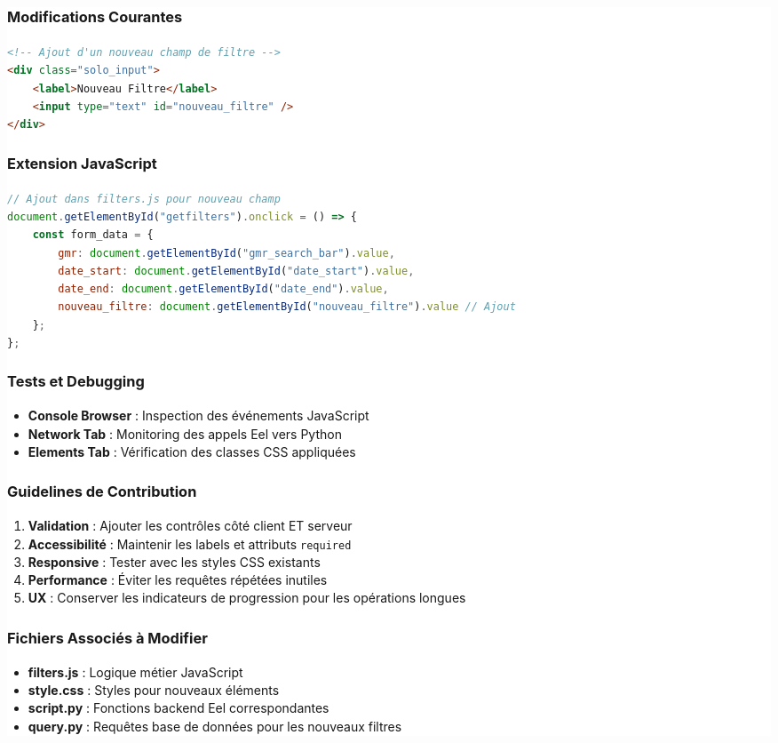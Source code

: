 ### Modifications Courantes
```html
<!-- Ajout d'un nouveau champ de filtre -->
<div class="solo_input">
    <label>Nouveau Filtre</label>
    <input type="text" id="nouveau_filtre" />
</div>
```

### Extension JavaScript
```javascript
// Ajout dans filters.js pour nouveau champ
document.getElementById("getfilters").onclick = () => {
    const form_data = {
        gmr: document.getElementById("gmr_search_bar").value,
        date_start: document.getElementById("date_start").value,
        date_end: document.getElementById("date_end").value,
        nouveau_filtre: document.getElementById("nouveau_filtre").value // Ajout
    };
};
```

### Tests et Debugging
- **Console Browser** : Inspection des événements JavaScript
- **Network Tab** : Monitoring des appels Eel vers Python
- **Elements Tab** : Vérification des classes CSS appliquées

### Guidelines de Contribution
1. **Validation** : Ajouter les contrôles côté client ET serveur
2. **Accessibilité** : Maintenir les labels et attributs `required`
3. **Responsive** : Tester avec les styles CSS existants
4. **Performance** : Éviter les requêtes répétées inutiles
5. **UX** : Conserver les indicateurs de progression pour les opérations longues

### Fichiers Associés à Modifier
- **filters.js** : Logique métier JavaScript
- **style.css** : Styles pour nouveaux éléments
- **script.py** : Fonctions backend Eel correspondantes
- **query.py** : Requêtes base de données pour les nouveaux filtres